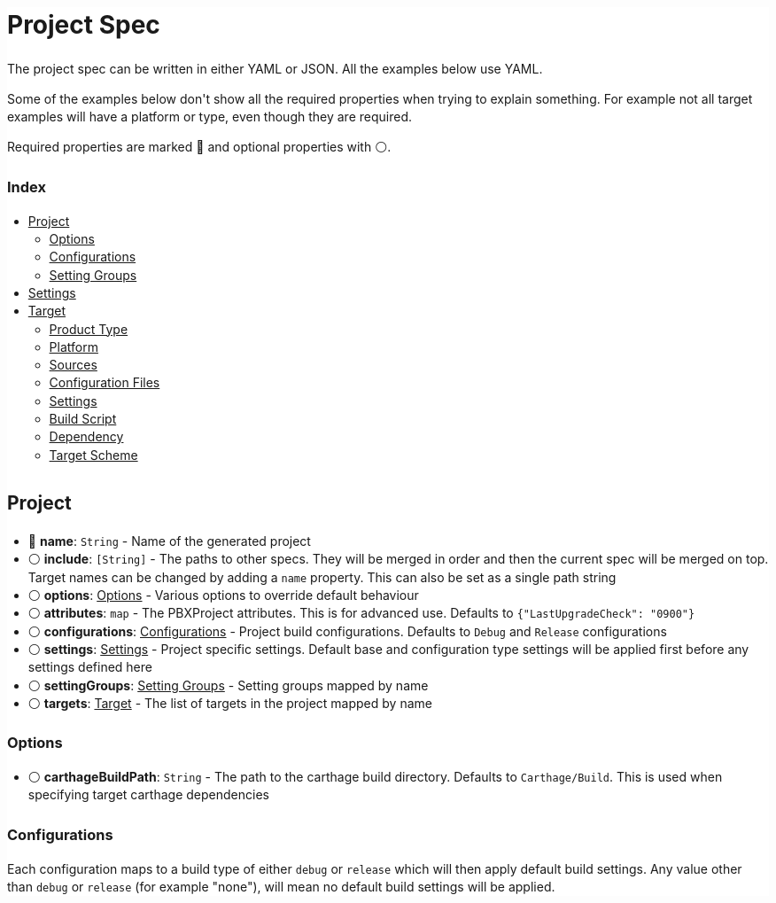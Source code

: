 # Project Spec
The project spec can be written in either YAML or JSON. All the examples below use YAML.  

Some of the examples below don't show all the required properties when trying to explain something. For example not all target examples will have a platform or type, even though they are required.

Required properties are marked 🔵 and optional properties with ⚪️.

### Index

- [Project](#project)
	- [Options](#options)
	- [Configurations](#configurations)
	- [Setting Groups](#setting-groups)
- [Settings](#settings)
- [Target](#target)
	- [Product Type](#product-type)
	- [Platform](#platform)
	- [Sources](#sources)
	- [Configuration Files](#configuration-files)
	- [Settings](#settings)
	- [Build Script](#build-script)
	- [Dependency](#dependency)
	- [Target Scheme](#target-scheme)

## Project

- 🔵 **name**: `String` - Name of the generated project
- ⚪️ **include**: `[String]` - The paths to other specs. They will be merged in order and then the current spec will be merged on top. Target names can be changed by adding a `name` property. This can also be set as a single path string
- ⚪️ **options**: [Options](#options) - Various options to override default behaviour
- ⚪️ **attributes**: `map` - The PBXProject attributes. This is for advanced use. Defaults to ``{"LastUpgradeCheck": "0900"}``
- ⚪️ **configurations**: [Configurations](#configurations) - Project build configurations. Defaults to `Debug` and `Release` configurations
- ⚪️ **settings**: [Settings](#settings) - Project specific settings. Default base and configuration type settings will be applied first before any settings defined here
- ⚪️ **settingGroups**: [Setting Groups](#setting-groups) - Setting groups mapped by name
- ⚪️ **targets**: [Target](#target) - The list of targets in the project mapped by name

### Options
- ⚪️ **carthageBuildPath**: `String` - The path to the carthage build directory. Defaults to `Carthage/Build`. This is used when specifying target carthage dependencies

### Configurations
Each configuration maps to a build type of either `debug` or `release` which will then apply default build settings. Any value other than `debug` or `release` (for example "none"), will mean no default build settings will be applied.
